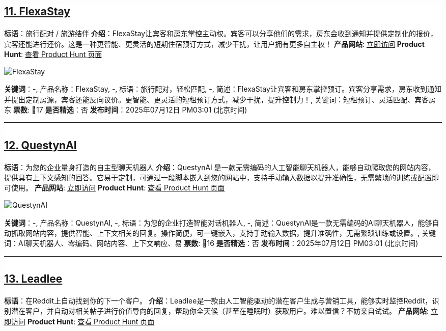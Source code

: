
## [11. FlexaStay](https://www.producthunt.com/products/flexastay?utm_campaign=producthunt-api&utm_medium=api-v2&utm_source=Application%3A+nextauth+%28ID%3A+151633%29)
**标语**：旅行配对 / 旅游结伴
**介绍**：FlexaStay让宾客和房东掌控主动权。宾客可以分享他们的需求，房东会收到通知并提供定制化的报价，宾客还能进行还价。这是一种更智能、更灵活的短期住宿预订方式，减少干扰，让用户拥有更多自主权！
**产品网站**: [立即访问](https://www.producthunt.com/r/EA4CM7GY7UTYBA?utm_campaign=producthunt-api&utm_medium=api-v2&utm_source=Application%3A+nextauth+%28ID%3A+151633%29)
**Product Hunt**: [查看 Product Hunt 页面](https://www.producthunt.com/products/flexastay?utm_campaign=producthunt-api&utm_medium=api-v2&utm_source=Application%3A+nextauth+%28ID%3A+151633%29)

![FlexaStay]()

**关键词**：-, 产品名称：FlexaStay, -, 标语：旅行配对，轻松匹配, -, 简述：FlexaStay让宾客和房东掌控预订。宾客分享需求，房东收到通知并提出定制房源，宾客还能反向议价。更智能、更灵活的短租预订方式，减少干扰，提升控制力！, 关键词：短租预订、灵活匹配、宾客房东
**票数**: 🔺17
**是否精选**：否
**发布时间**：2025年07月12日 PM03:01 (北京时间)

---

## [12. QuestynAI](https://www.producthunt.com/products/questynai?utm_campaign=producthunt-api&utm_medium=api-v2&utm_source=Application%3A+nextauth+%28ID%3A+151633%29)
**标语**：为您的企业量身打造的自主型聊天机器人
**介绍**：QuestynAI 是一款无需编码的人工智能聊天机器人，能够自动爬取您的网站内容，提供具有上下文感知的回答。它易于定制，可通过一段脚本嵌入到您的网站中，支持手动输入数据以提升准确性，无需繁琐的训练或配置即可使用。
**产品网站**: [立即访问](https://www.producthunt.com/r/7YEK6LJAC33QOJ?utm_campaign=producthunt-api&utm_medium=api-v2&utm_source=Application%3A+nextauth+%28ID%3A+151633%29)
**Product Hunt**: [查看 Product Hunt 页面](https://www.producthunt.com/products/questynai?utm_campaign=producthunt-api&utm_medium=api-v2&utm_source=Application%3A+nextauth+%28ID%3A+151633%29)

![QuestynAI]()

**关键词**：-, 产品名称：QuestynAI, -, 标语：为您的企业打造智能对话机器人, -, 简述：QuestynAI是一款无需编码的AI聊天机器人，能够自动抓取网站内容，提供智能、上下文相关的回复。操作简便，可一键嵌入，支持手动输入数据，提升准确性，无需繁琐训练或设置。, 关键词：AI聊天机器人、零编码、网站内容、上下文响应、易
**票数**: 🔺16
**是否精选**：否
**发布时间**：2025年07月12日 PM03:01 (北京时间)

---

## [13. Leadlee](https://www.producthunt.com/products/leadlee?utm_campaign=producthunt-api&utm_medium=api-v2&utm_source=Application%3A+nextauth+%28ID%3A+151633%29)
**标语**：在Reddit上自动找到你的下一个客户。
**介绍**：Leadlee是一款由人工智能驱动的潜在客户生成与营销工具，能够实时监控Reddit，识别潜在客户，并自动对相关帖子进行价值导向的回复，帮助你全天候（甚至在睡眠时）获取用户。难以置信？不妨亲自试试。
**产品网站**: [立即访问](https://www.producthunt.com/r/KXQKAQKDLQLTRY?utm_campaign=producthunt-api&utm_medium=api-v2&utm_source=Application%3A+nextauth+%28ID%3A+151633%29)
**Product Hunt**: [查看 Product Hunt 页面](https://www.producthunt.com/products/leadlee?utm_campaign=producthunt-api&utm_medium=api-v2&utm_source=Application%3A+nextauth+%28ID%3A+151633%29)
